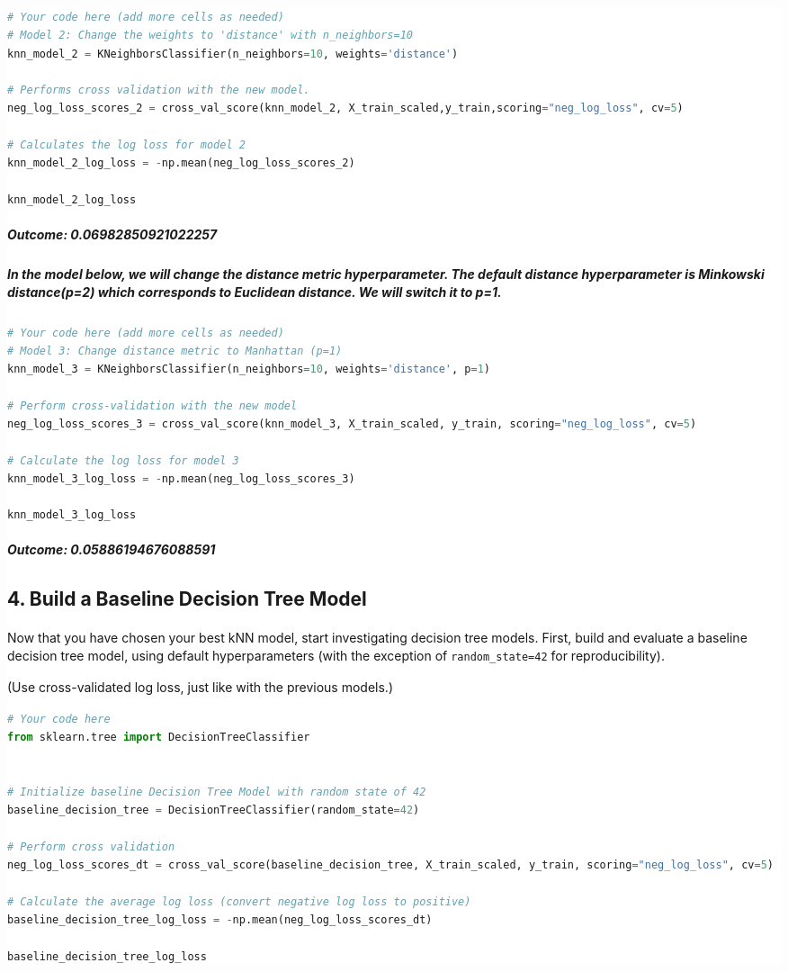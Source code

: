 ```python
# Your code here (add more cells as needed)
# Model 2: Change the weights to 'distance' with n_neighbors=10
knn_model_2 = KNeighborsClassifier(n_neighbors=10, weights='distance')

# Performs cross validation with the new model. 
neg_log_loss_scores_2 = cross_val_score(knn_model_2, X_train_scaled,y_train,scoring="neg_log_loss", cv=5)

# Calculates the log loss for model 2
knn_model_2_log_loss = -np.mean(neg_log_loss_scores_2)

knn_model_2_log_loss
```
##### Outcome: 0.06982850921022257


##### In the model below, we will change the distance metric hyperparameter. The default distance hyperparameter is Minkowski distance(p=2) which corresponds to Euclidean distance. We will switch it to p=1.

```python
# Your code here (add more cells as needed)
# Model 3: Change distance metric to Manhattan (p=1)
knn_model_3 = KNeighborsClassifier(n_neighbors=10, weights='distance', p=1)

# Perform cross-validation with the new model
neg_log_loss_scores_3 = cross_val_score(knn_model_3, X_train_scaled, y_train, scoring="neg_log_loss", cv=5)

# Calculate the log loss for model 3
knn_model_3_log_loss = -np.mean(neg_log_loss_scores_3)

knn_model_3_log_loss

```
##### Outcome: 0.05886194676088591

## 4. Build a Baseline Decision Tree Model

Now that you have chosen your best kNN model, start investigating decision tree models. First, build and evaluate a baseline decision tree model, using default hyperparameters (with the exception of `random_state=42` for reproducibility).

(Use cross-validated log loss, just like with the previous models.)


```python
# Your code here
from sklearn.tree import DecisionTreeClassifier


# Initialize baseline Decision Tree Model with random state of 42
baseline_decision_tree = DecisionTreeClassifier(random_state=42)

# Perform cross validation 
neg_log_loss_scores_dt = cross_val_score(baseline_decision_tree, X_train_scaled, y_train, scoring="neg_log_loss", cv=5)

# Calculate the average log loss (convert negative log loss to positive)
baseline_decision_tree_log_loss = -np.mean(neg_log_loss_scores_dt)

baseline_decision_tree_log_loss
```
